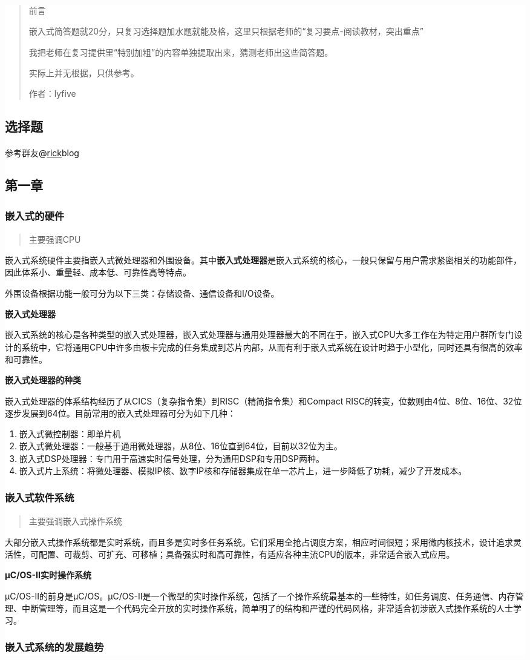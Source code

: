 > 前言
>
> 嵌入式简答题就20分，只复习选择题加水题就能及格，这里只根据老师的“复习要点-阅读教材，突出重点”
>
> 我把老师在复习提供里“特别加粗”的内容单独提取出来，猜测老师出这些简答题。
>
> 实际上并无根据，只供参考。
>
> 作者：lyfive



## 选择题

参考群友@[rick](https://blog.rick.icu/archives/1153)blog

## 第一章

### 嵌入式的硬件

> 主要强调CPU

嵌入式系统硬件主要指嵌入式微处理器和外围设备。其中**嵌入式处理器**是嵌入式系统的核心，一般只保留与用户需求紧密相关的功能部件，因此体系小、重量轻、成本低、可靠性高等特点。

外围设备根据功能一般可分为以下三类：存储设备、通信设备和I/O设备。

**嵌入式处理器**

​	嵌入式系统的核心是各种类型的嵌入式处理器，嵌入式处理器与通用处理器最大的不同在于，嵌入式CPU大多工作在为特定用户群所专门设计的系统中，它将通用CPU中许多由板卡完成的任务集成到芯片内部，从而有利于嵌入式系统在设计时趋于小型化，同时还具有很高的效率和可靠性。

**嵌入式处理器的种类**

​	嵌入式处理器的体系结构经历了从CICS（复杂指令集）到RISC（精简指令集）和Compact RISC的转变，位数则由4位、8位、16位、32位逐步发展到64位。目前常用的嵌入式处理器可分为如下几种：

1. 嵌入式微控制器：即单片机
2. 嵌入式微处理器：一般基于通用微处理器，从8位、16位直到64位，目前以32位为主。
3. 嵌入式DSP处理器：专门用于高速实时信号处理，分为通用DSP和专用DSP两种。
4. 嵌入式片上系统：将微处理器、模拟IP核、数字IP核和存储器集成在单一芯片上，进一步降低了功耗，减少了开发成本。



### 嵌入式软件系统

> 主要强调嵌入式操作系统

​	大部分嵌入式操作系统都是实时系统，而且多是实时多任务系统。它们采用全抢占调度方案，相应时间很短；采用微内核技术，设计追求灵活性，可配置、可裁剪、可扩充、可移植；具备强实时和高可靠性，有适应各种主流CPU的版本，非常适合嵌入式应用。

**μC/OS-II实时操作系统**

​	μC/OS-II的前身是μC/OS。μC/OS-II是一个微型的实时操作系统，包括了一个操作系统最基本的一些特性，如任务调度、任务通信、内存管理、中断管理等，而且这是一个代码完全开放的实时操作系统，简单明了的结构和严谨的代码风格，非常适合初涉嵌入式操作系统的人士学习。



### 嵌入式系统的发展趋势
